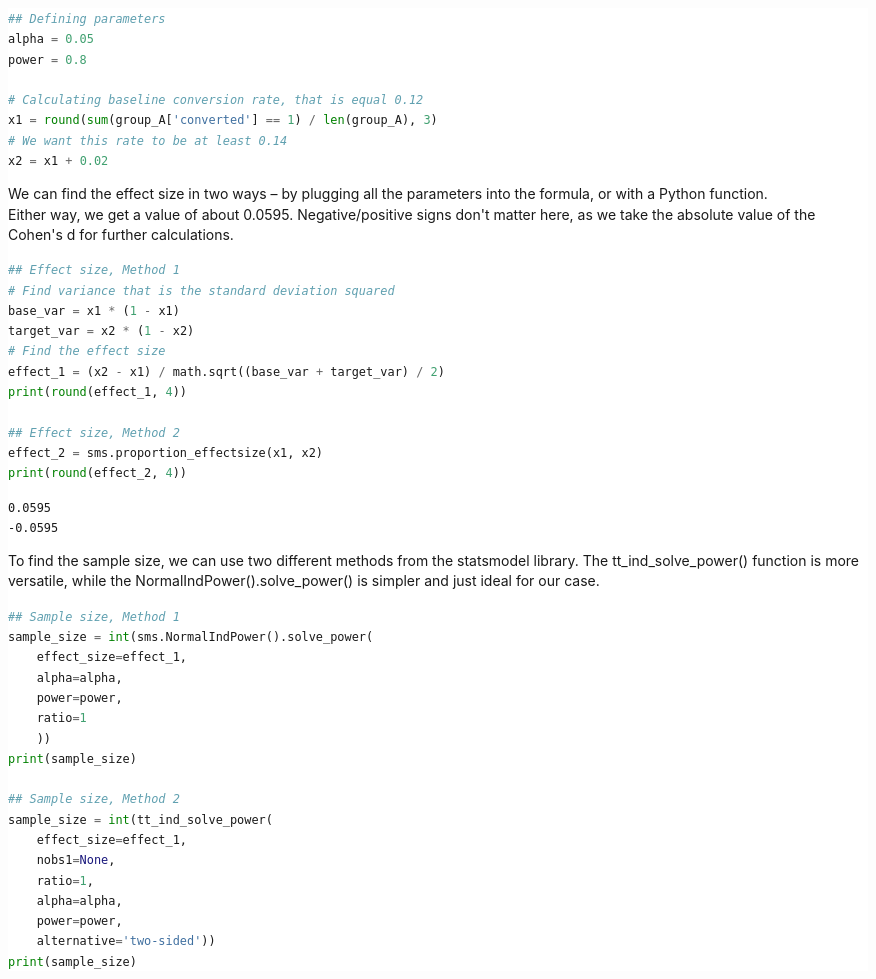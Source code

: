 
```python
## Defining parameters
alpha = 0.05
power = 0.8

# Calculating baseline conversion rate, that is equal 0.12
x1 = round(sum(group_A['converted'] == 1) / len(group_A), 3)
# We want this rate to be at least 0.14
x2 = x1 + 0.02
```

We can find the effect size in two ways – by plugging all the parameters into the formula, or with a Python function.\
Either way, we get a value of about 0.0595. Negative/positive signs don't matter here, as we take the absolute value of the Cohen's d for further calculations.


```python
## Effect size, Method 1
# Find variance that is the standard deviation squared
base_var = x1 * (1 - x1)
target_var = x2 * (1 - x2)
# Find the effect size
effect_1 = (x2 - x1) / math.sqrt((base_var + target_var) / 2)
print(round(effect_1, 4))

## Effect size, Method 2
effect_2 = sms.proportion_effectsize(x1, x2)
print(round(effect_2, 4))
```

    0.0595
    -0.0595
    

To find the sample size, we can use two different methods from the statsmodel library. The tt_ind_solve_power() function is more versatile, while the NormalIndPower().solve_power() is simpler and just ideal for our case.


```python
## Sample size, Method 1
sample_size = int(sms.NormalIndPower().solve_power(
    effect_size=effect_1, 
    alpha=alpha, 
    power=power, 
    ratio=1
    ))
print(sample_size)

## Sample size, Method 2
sample_size = int(tt_ind_solve_power(
    effect_size=effect_1, 
    nobs1=None, 
    ratio=1, 
    alpha=alpha, 
    power=power, 
    alternative='two-sided'))
print(sample_size)
```
